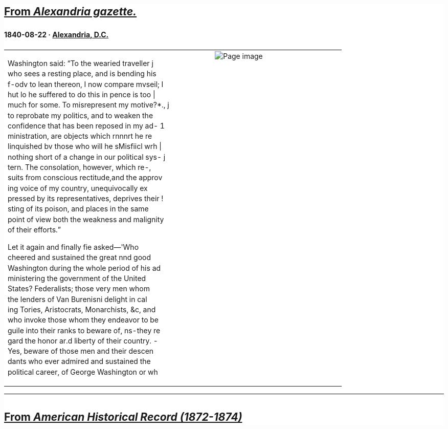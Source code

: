 ## [From _Alexandria gazette._](https://www.loc.gov/resource/sn85025007/1840-08-22/ed-1/?sp=2)

#### 1840-08-22 &middot; [Alexandria, D.C.](http://dbpedia.org/resource/Alexandria%2C_Virginia)

<table style="width: 100%;"><tr><td style="width: 50%">

  
Washington said: “To the wearied traveller j  
who sees a resting place, and is bending his­  
f-odv to lean thereon, I now compare mvseil; I  
hut lo he suffered to do this in pence is too |  
much for some. To misrepresent my motive?*., j  
to reprobate my politics, and to weaken the  
confidence that has been reposed in my ad- 1  
ministration, are objects which rnnnrt he re­  
linquished bv those who will he sMisfiicl wrh |  
nothing short of a change in our political sys- j  
tern. The consolation, however, which re-,  
suits from conscious rectitude,and the approv­  
ing voice of my country, unequivocally ex­  
pressed by its representatives, deprives their !  
sting of its poison, and places in the same  
point of view both the weakness and malignity  
of their efforts.”  
  
Let it again and finally fie asked—&#x27;Who  
cheered and sustained the great nnd good  
Washington during the whole period of his ad­  
ministering the government of the United  
States? Federalists; those very men whom  
the lenders of Van Burenisni delight in cal­  
ing Tories, Aristocrats, Monarchists, &amp;c, and  
who invoke those whom they endeavor to be­  
guile into their ranks to beware of, ns-they re­  
gard the honor ar.d liberty of their country. -  
Yes, beware of those men and their descen­  
dants who ever admired and sustained the  
political career, of George Washington or wh
</td><td style="width: 50%; max-height: 75%; margin: auto; display: block;">
<img alt="Page image" src="https://tile.loc.gov/image-services/iiif/service:ndnp:vi:batch_vi_aquasox_ver01:data:sn85025007:00414215683:1840082201:0008/pct:37.39339602011808,65.79391891891892,14.971936730082367,14.759930384930385/!600,600/0/default.jpg"/>
</td>
</tr></table>

---

## [From _American Historical Record (1872-1874)_](https://archive.org/details/sim_potters-american-monthly_1872-04_1_4/page/n25/mode/1up?view=theater)
